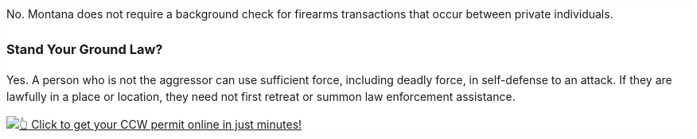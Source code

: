 No. Montana does not require a background check for firearms transactions that occur between private individuals.

### Stand Your Ground Law?

Yes. A person who is not the aggressor can use sufficient force, including deadly force, in self-defense to an attack. If they are lawfully in a place or location, they need not first retreat or summon law enforcement assistance.

[![](https://cdn-images-1.medium.com/max/1200/1*UmVcdbz7GlGdNVJMx2tkag.png)](https://serp.ly/ccw)[👆 Click to get your CCW permit online in just minutes!](https://serp.ly/ccw)

